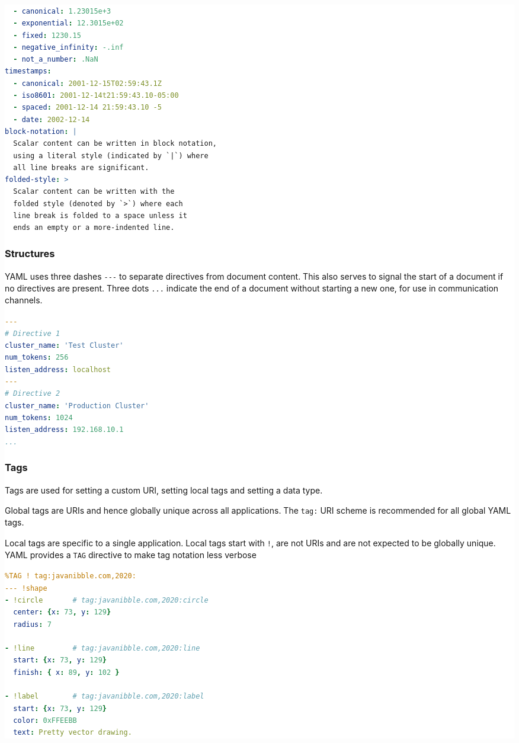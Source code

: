 ```yaml
  - canonical: 1.23015e+3
  - exponential: 12.3015e+02
  - fixed: 1230.15
  - negative_infinity: -.inf
  - not_a_number: .NaN
timestamps:
  - canonical: 2001-12-15T02:59:43.1Z
  - iso8601: 2001-12-14t21:59:43.10-05:00
  - spaced: 2001-12-14 21:59:43.10 -5
  - date: 2002-12-14
block-notation: | 
  Scalar content can be written in block notation, 
  using a literal style (indicated by `|`) where 
  all line breaks are significant.
folded-style: >
  Scalar content can be written with the 
  folded style (denoted by `>`) where each 
  line break is folded to a space unless it 
  ends an empty or a more-indented line.
```

### Structures
YAML uses three dashes `---` to separate directives from document content. This also serves to signal the start of a document if no directives are present. Three dots `...` indicate the end of a document without starting a new one, for use in communication channels.

```yaml
---
# Directive 1
cluster_name: 'Test Cluster'
num_tokens: 256
listen_address: localhost
---
# Directive 2
cluster_name: 'Production Cluster'
num_tokens: 1024
listen_address: 192.168.10.1
...
```

### Tags
Tags are used for setting a custom URI, setting local tags and setting a data type.

Global tags are URIs and hence globally unique across all applications. The `tag:` URI scheme is recommended for all global YAML tags.

Local tags are specific to a single application. Local tags start with `!`, are not URIs and are not expected to be globally unique. YAML provides a `TAG` directive to make tag notation less verbose

```yaml
%TAG ! tag:javanibble.com,2020:
--- !shape 
- !circle       # tag:javanibble.com,2020:circle
  center: {x: 73, y: 129}
  radius: 7

- !line         # tag:javanibble.com,2020:line
  start: {x: 73, y: 129}
  finish: { x: 89, y: 102 }

- !label        # tag:javanibble.com,2020:label
  start: {x: 73, y: 129}
  color: 0xFFEEBB
  text: Pretty vector drawing.
```